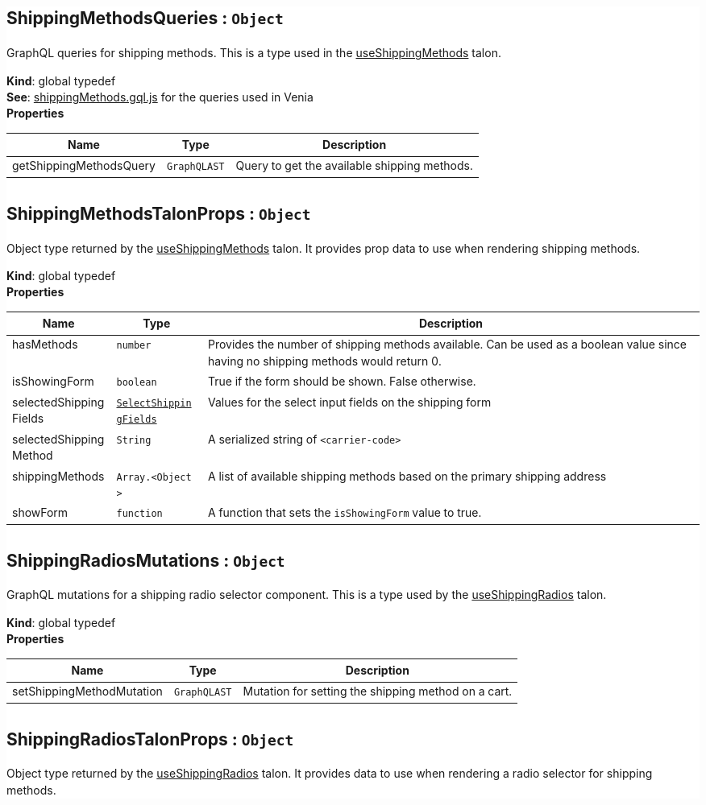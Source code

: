 ## ShippingMethodsQueries : <code>Object</code>
GraphQL queries for shipping methods.
This is a type used in the [useShippingMethods](#useShippingMethods) talon.

**Kind**: global typedef  
**See**: [shippingMethods.gql.js](https://github.com/magento/pwa-studio/blob/develop/packages/venia-ui/lib/components/CartPage/PriceAdjustments/ShippingMethods/shippingMethods.gql.js)
for the queries used in Venia  
**Properties**

| Name | Type | Description |
| --- | --- | --- |
| getShippingMethodsQuery | <code>GraphQLAST</code> | Query to get the available shipping methods. |

<a name="ShippingMethodsTalonProps"></a>

## ShippingMethodsTalonProps : <code>Object</code>
Object type returned by the [useShippingMethods](#useShippingMethods) talon.
It provides prop data to use when rendering shipping methods.

**Kind**: global typedef  
**Properties**

| Name | Type | Description |
| --- | --- | --- |
| hasMethods | <code>number</code> | Provides the number of shipping methods available. Can be used as a boolean value since having no shipping methods would return 0. |
| isShowingForm | <code>boolean</code> | True if the form should be shown. False otherwise. |
| selectedShippingFields | [<code>SelectShippingFields</code>](#SelectShippingFields) | Values for the select input fields on the shipping form |
| selectedShippingMethod | <code>String</code> | A serialized string of `<carrier-code>`|`<method-code>`, eg. usps|priority. |
| shippingMethods | <code>Array.&lt;Object&gt;</code> | A list of available shipping methods based on the primary shipping address |
| showForm | <code>function</code> | A function that sets the `isShowingForm` value to true. |

<a name="ShippingRadiosMutations"></a>

## ShippingRadiosMutations : <code>Object</code>
GraphQL mutations for a shipping radio selector component.
This is a type used by the [useShippingRadios](#useShippingRadios) talon.

**Kind**: global typedef  
**Properties**

| Name | Type | Description |
| --- | --- | --- |
| setShippingMethodMutation | <code>GraphQLAST</code> | Mutation for setting the shipping method on a cart. |

<a name="ShippingRadiosTalonProps"></a>

## ShippingRadiosTalonProps : <code>Object</code>
Object type returned by the [useShippingRadios](#useShippingRadios) talon.
It provides data to use when rendering a radio selector for shipping methods.
